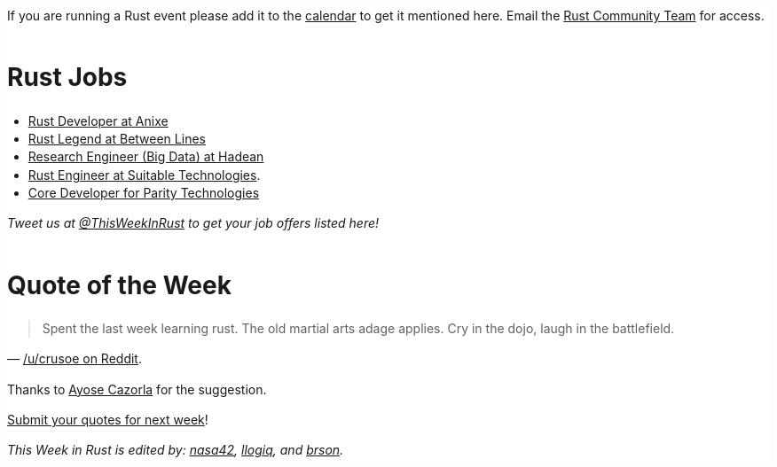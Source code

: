 If you are running a Rust event please add it to the [calendar] to get
it mentioned here. Email the [Rust Community Team][community] for access.

[calendar]: https://www.google.com/calendar/embed?src=apd9vmbc22egenmtu5l6c5jbfc%40group.calendar.google.com
[community]: mailto:community-team@rust-lang.org

# Rust Jobs

* [Rust Developer at Anixe](https://rustjobs.rs/jobs/21/anixe-rust-developer)
* [Rust Legend at Between Lines](https://rustjobs.rs/jobs/20/between-lines-ltd-rust-legend)
* [Research Engineer (Big Data) at Hadean](https://rustjobs.rs/jobs/18/hadean-research-engineer-big-data)
* [Rust Engineer at Suitable Technologies](https://www.reddit.com/r/rust/comments/6bfjqc/possible_paid_rust_work/).
* [Core Developer for Parity Technologies](https://parity.io/#rust-dev-job)

*Tweet us at [@ThisWeekInRust](https://twitter.com/ThisWeekInRust) to get your job offers listed here!*

# Quote of the Week

> Spent the last week learning rust. The old martial arts adage applies. Cry in the dojo, laugh in the battlefield.

— [/u/crusoe on Reddit](https://www.reddit.com/r/programming/comments/69g8il/the_horror_in_the_standard_library/dh7fakg/).

Thanks to [Ayose Cazorla](https://users.rust-lang.org/t/twir-quote-of-the-week/328/399) for the suggestion.

[Submit your quotes for next week][submit]!

[submit]: http://users.rust-lang.org/t/twir-quote-of-the-week/328

*This Week in Rust is edited by: [nasa42](https://github.com/nasa42), [llogiq](https://github.com/llogiq), and [brson](https://github.com/brson).*


[submit_crate]: https://users.rust-lang.org/t/crate-of-the-week/2704
[guidelines]: https://users.rust-lang.org/t/twir-call-for-participation/4821
[merged]: https://github.com/issues?q=is%3Apr+org%3Arust-lang+is%3Amerged+merged%3A2017-05-08..2017-05-15
[fcp]: https://github.com/rust-lang/rfcs/labels/final-comment-period